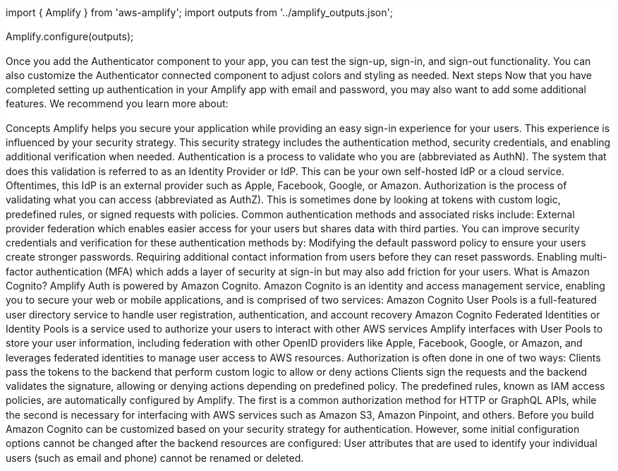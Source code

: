   import { Amplify } from 'aws-amplify';
  import outputs from '../amplify_outputs.json';

  Amplify.configure(outputs);
</script>

<template>
  <authenticator>
    <template v-slot="{ user, signOut }">
      <h1>Hello {{ user.username }}!</h1>
      <button @click="signOut">Sign Out</button>
    </template>
  </authenticator>
</template>
Once you add the Authenticator component to your app, you can test the sign-up, sign-in, and sign-out functionality. You can also customize the Authenticator connected component to adjust colors and styling as needed.
Next steps
Now that you have completed setting up authentication in your Amplify app with email and password, you may also want to add some additional features. We recommend you learn more about:


Concepts
Amplify helps you secure your application while providing an easy sign-in experience for your users. This experience is influenced by your security strategy. This security strategy includes the authentication method, security credentials, and enabling additional verification when needed.
Authentication is a process to validate who you are (abbreviated as AuthN). The system that does this validation is referred to as an Identity Provider or IdP. This can be your own self-hosted IdP or a cloud service. Oftentimes, this IdP is an external provider such as Apple, Facebook, Google, or Amazon.
Authorization is the process of validating what you can access (abbreviated as AuthZ). This is sometimes done by looking at tokens with custom logic, predefined rules, or signed requests with policies.
Common authentication methods and associated risks include:
External provider federation which enables easier access for your users but shares data with third parties.
You can improve security credentials and verification for these authentication methods by:
Modifying the default password policy to ensure your users create stronger passwords.
Requiring additional contact information from users before they can reset passwords.
Enabling multi-factor authentication (MFA) which adds a layer of security at sign-in but may also add friction for your users.
What is Amazon Cognito?
Amplify Auth is powered by Amazon Cognito. Amazon Cognito is an identity and access management service, enabling you to secure your web or mobile applications, and is comprised of two services:
Amazon Cognito User Pools is a full-featured user directory service to handle user registration, authentication, and account recovery
Amazon Cognito Federated Identities or Identity Pools is a service used to authorize your users to interact with other AWS services
Amplify interfaces with User Pools to store your user information, including federation with other OpenID providers like Apple, Facebook, Google, or Amazon, and leverages federated identities to manage user access to AWS resources.
Authorization is often done in one of two ways:
Clients pass the tokens to the backend that perform custom logic to allow or deny actions
Clients sign the requests and the backend validates the signature, allowing or denying actions depending on predefined policy. The predefined rules, known as IAM access policies, are automatically configured by Amplify.
The first is a common authorization method for HTTP or GraphQL APIs, while the second is necessary for interfacing with AWS services such as Amazon S3, Amazon Pinpoint, and others.
Before you build
Amazon Cognito can be customized based on your security strategy for authentication. However, some initial configuration options cannot be changed after the backend resources are configured:
User attributes that are used to identify your individual users (such as email and phone) cannot be renamed or deleted.